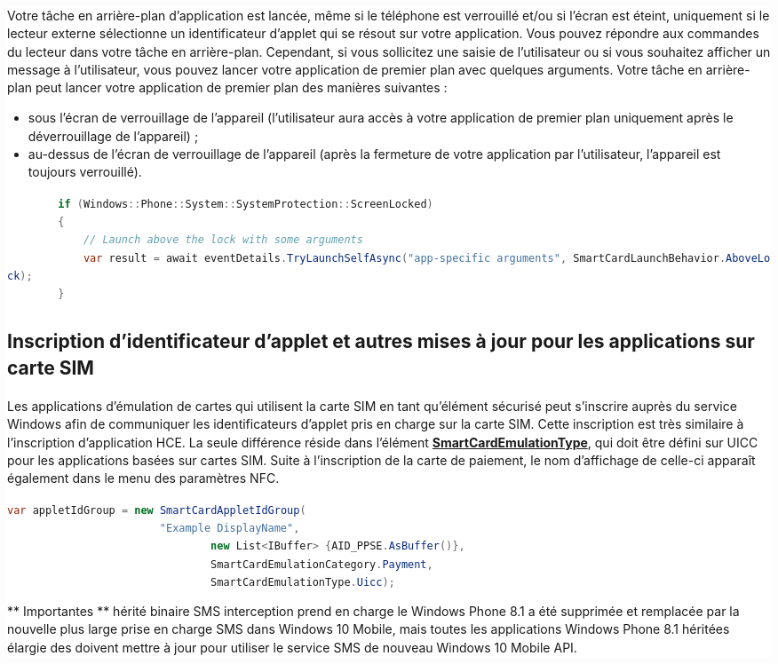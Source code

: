 Votre tâche en arrière-plan d’application est lancée, même si le téléphone est verrouillé et/ou si l’écran est éteint, uniquement si le lecteur externe sélectionne un identificateur d’applet qui se résout sur votre application. Vous pouvez répondre aux commandes du lecteur dans votre tâche en arrière-plan. Cependant, si vous sollicitez une saisie de l’utilisateur ou si vous souhaitez afficher un message à l’utilisateur, vous pouvez lancer votre application de premier plan avec quelques arguments. Votre tâche en arrière-plan peut lancer votre application de premier plan des manières suivantes :

-   sous l’écran de verrouillage de l’appareil (l’utilisateur aura accès à votre application de premier plan uniquement après le déverrouillage de l’appareil) ;
-   au-dessus de l’écran de verrouillage de l’appareil (après la fermeture de votre application par l’utilisateur, l’appareil est toujours verrouillé).

```csharp
        if (Windows::Phone::System::SystemProtection::ScreenLocked)
        {
            // Launch above the lock with some arguments
            var result = await eventDetails.TryLaunchSelfAsync("app-specific arguments", SmartCardLaunchBehavior.AboveLock);
        }
```

## <a name="aid-registration-and-other-updates-for-sim-based-apps"></a>Inscription d’identificateur d’applet et autres mises à jour pour les applications sur carte SIM

Les applications d’émulation de cartes qui utilisent la carte SIM en tant qu’élément sécurisé peut s’inscrire auprès du service Windows afin de communiquer les identificateurs d’applet pris en charge sur la carte SIM. Cette inscription est très similaire à l’inscription d’application HCE. La seule différence réside dans l’élément [**SmartCardEmulationType**](https://msdn.microsoft.com/library/windows/apps/Dn894639), qui doit être défini sur UICC pour les applications basées sur cartes SIM. Suite à l’inscription de la carte de paiement, le nom d’affichage de celle-ci apparaît également dans le menu des paramètres NFC.

```csharp
var appletIdGroup = new SmartCardAppletIdGroup(
                        "Example DisplayName",
                                new List<IBuffer> {AID_PPSE.AsBuffer()},
                                SmartCardEmulationCategory.Payment,
                                SmartCardEmulationType.Uicc);
```

** Importantes ** hérité binaire SMS interception prend en charge le Windows Phone 8.1 a été supprimée et remplacée par la nouvelle plus large prise en charge SMS dans Windows 10 Mobile, mais toutes les applications Windows Phone 8.1 héritées élargie des doivent mettre à jour pour utiliser le service SMS de nouveau Windows 10 Mobile API.
